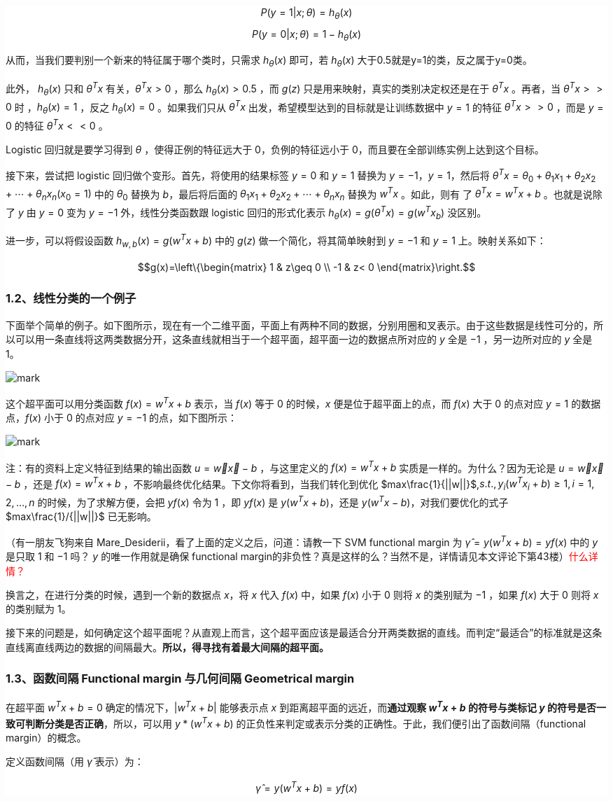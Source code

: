 $$P(y=1|x;\theta)=h_\theta(x)$$
$$P(y=0|x;\theta)=1-h_\theta(x)$$

从而，当我们要判别一个新来的特征属于哪个类时，只需求 $h_\theta(x)$ 即可，若 $h_\theta(x)$ 大于0.5就是y=1的类，反之属于y=0类。

此外， $h_\theta(x)$ 只和 $\theta^Tx$ 有关，$\theta^Tx>0$ ，那么 $h_\theta(x)>0.5$ ，而 $g(z)$ 只是用来映射，真实的类别决定权还是在于 $\theta^Tx$ 。再者，当 $\theta^Tx>>0$ 时 ，$h_\theta(x)=1$ ，反之 $h_\theta(x)=0$ 。如果我们只从 $\theta^Tx$ 出发，希望模型达到的目标就是让训练数据中 $y=1$ 的特征  $\theta^Tx>>0$ ，而是 $y=0$ 的特征 $\theta^Tx<<0$ 。

Logistic 回归就是要学习得到 $\theta$ ，使得正例的特征远大于 $0$，负例的特征远小于 $0$，而且要在全部训练实例上达到这个目标。

​接下来，尝试把 logistic 回归做个变形。首先，将使用的结果标签 $y = 0$ 和 $y = 1$ 替换为 $y = -1$，$y = 1$，然后将 $\theta^Tx=\theta_0+\theta_1x_1+\theta_2x_2+\cdots +\theta_nx_n(x_0=1)$  中的 $\theta_0$ 替换为 $b$，最后将后面的 $\theta_1x_1+\theta_2x_2+\cdots +\theta_nx_n$ 替换为 $w^Tx$ 。如此，则有  了 $\theta^Tx=w^Tx+b$ 。也就是说除了 $y$ 由 $y=0$ 变为 $y=-1$ 外，线性分类函数跟 logistic 回归的形式化表示 $h_\theta(x)=g(\theta^Tx)=g(w^Tx_b)$ 没区别。

进一步，可以将假设函数 $h_{w,b}(x)=g(w^Tx+b)$ 中的 $g(z)$ 做一个简化，将其简单映射到 $y=-1$ 和 $y=1$ 上。映射关系如下：

$$g(x)=\left\{\begin{matrix} 1 & z\geq 0 \\ -1 & z< 0 \end{matrix}\right.$$


### 1.2、线性分类的一个例子

下面举个简单的例子。如下图所示，现在有一个二维平面，平面上有两种不同的数据，分别用圈和叉表示。由于这些数据是线性可分的，所以可以用一条直线将这两类数据分开，这条直线就相当于一个超平面，超平面一边的数据点所对应的 $y$ 全是 $-1$ ，另一边所对应的 $y$ 全是 $1$。

![mark](http://pacdb2bfr.bkt.clouddn.com/blog/image/180801/I211gIe3ji.png?imageslim)


​这个超平面可以用分类函数 $f(x)=w^Tx+b$ 表示，当 $f(x)$ 等于 $0$ 的时候，$x$ 便是位于超平面上的点，而 $f(x)$ 大于 $0$ 的点对应 $y=1$ 的数据点，$f(x)$ 小于 $0$ 的点对应 $y=-1$ 的点，如下图所示：

![mark](http://pacdb2bfr.bkt.clouddn.com/blog/image/180801/57BA2HGcEL.png?imageslim)
​

注：有的资料上定义特征到结果的输出函数 $u=\overrightarrow{w}\overrightarrow{x}-b$ ，与这里定义的 $f(x)=w^Tx+b$ 实质是一样的。为什么？因为无论是 $u=\overrightarrow{w}\overrightarrow{x}-b$ ，还是 $f(x)=w^Tx+b$ ，不影响最终优化结果。下文你将看到，当我们转化到优化 $max\frac{1}{||w||}$,$s.t.,y_i(w^Tx_i+b)\geq 1,i=1,2,\ldots ,n$ 的时候，为了求解方便，会把 $yf(x)$ 令为 $1$ ，即 $yf(x)$ 是 $y(w^Tx + b)$，还是 $y(w^Tx - b)$，对我们要优化的式子 $max\frac{1}/{||w||}$ 已无影响。

​（有一朋友飞狗来自 Mare_Desiderii，看了上面的定义之后，问道：请教一下 SVM functional margin 为 $\hat{\gamma}=y(w^Tx+b)=yf(x)$ 中的 $y$ 是只取 $1$ 和 $-1$ 吗？ $y$ 的唯一作用就是确保 functional margin的非负性？真是这样的么？当然不是，详情请见本文评论下第43楼）<span style="color:red;">什么详情？</span>

换言之，在进行分类的时候，遇到一个新的数据点 $x$，将 $x$ 代入 $f(x)$ 中，如果 $f(x)$ 小于 $0$ 则将 $x$ 的类别赋为 $-1$ ，如果 $f(x)$ 大于 $0$ 则将 $x$ 的类别赋为 $1$。

接下来的问题是，如何确定这个超平面呢？从直观上而言，这个超平面应该是最适合分开两类数据的直线。而判定“最适合”的标准就是这条直线离直线两边的数据的间隔最大。**所以，得寻找有着最大间隔的超平面。**

### 1.3、函数间隔 Functional margin 与几何间隔 Geometrical margin

​在超平面 $w^Tx+b=0$ 确定的情况下，$|w^Tx+b|$ 能够表示点 $x$ 到距离超平面的远近，而**通过观察 $w^Tx+b$ 的符号与类标记 $y$ 的符号是否一致可判断分类是否正确**，所以，可以用 $y*(w^Tx+b)$ 的正负性来判定或表示分类的正确性。于此，我们便引出了函数间隔（functional margin）的概念。

定义函数间隔（用 $\hat{\gamma}$ 表示）为：

$$\hat{\gamma}=y(w^Tx+b)=yf(x)$$
